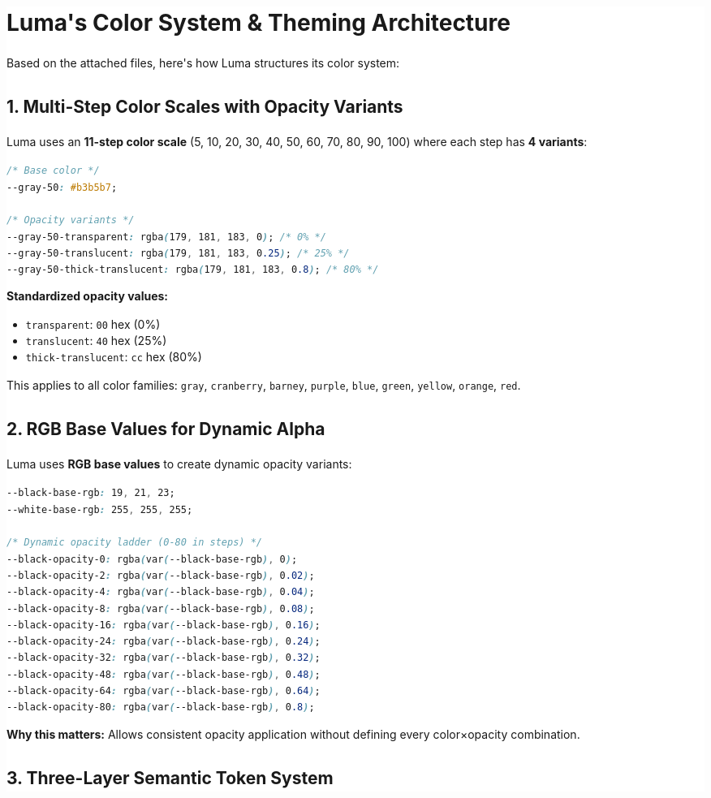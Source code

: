 # Luma's Color System & Theming Architecture

Based on the attached files, here's how Luma structures its color system:

## 1. Multi-Step Color Scales with Opacity Variants

Luma uses an **11-step color scale** (5, 10, 20, 30, 40, 50, 60, 70, 80, 90, 100) where each step has **4 variants**:

```css
/* Base color */
--gray-50: #b3b5b7;

/* Opacity variants */
--gray-50-transparent: rgba(179, 181, 183, 0); /* 0% */
--gray-50-translucent: rgba(179, 181, 183, 0.25); /* 25% */
--gray-50-thick-translucent: rgba(179, 181, 183, 0.8); /* 80% */
```

**Standardized opacity values:**

- `transparent`: `00` hex (0%)
- `translucent`: `40` hex (25%)
- `thick-translucent`: `cc` hex (80%)

This applies to all color families: `gray`, `cranberry`, `barney`, `purple`, `blue`, `green`, `yellow`, `orange`, `red`.

## 2. RGB Base Values for Dynamic Alpha

Luma uses **RGB base values** to create dynamic opacity variants:

```css
--black-base-rgb: 19, 21, 23;
--white-base-rgb: 255, 255, 255;

/* Dynamic opacity ladder (0-80 in steps) */
--black-opacity-0: rgba(var(--black-base-rgb), 0);
--black-opacity-2: rgba(var(--black-base-rgb), 0.02);
--black-opacity-4: rgba(var(--black-base-rgb), 0.04);
--black-opacity-8: rgba(var(--black-base-rgb), 0.08);
--black-opacity-16: rgba(var(--black-base-rgb), 0.16);
--black-opacity-24: rgba(var(--black-base-rgb), 0.24);
--black-opacity-32: rgba(var(--black-base-rgb), 0.32);
--black-opacity-48: rgba(var(--black-base-rgb), 0.48);
--black-opacity-64: rgba(var(--black-base-rgb), 0.64);
--black-opacity-80: rgba(var(--black-base-rgb), 0.8);
```

**Why this matters:** Allows consistent opacity application without defining every color×opacity combination.

## 3. Three-Layer Semantic Token System
